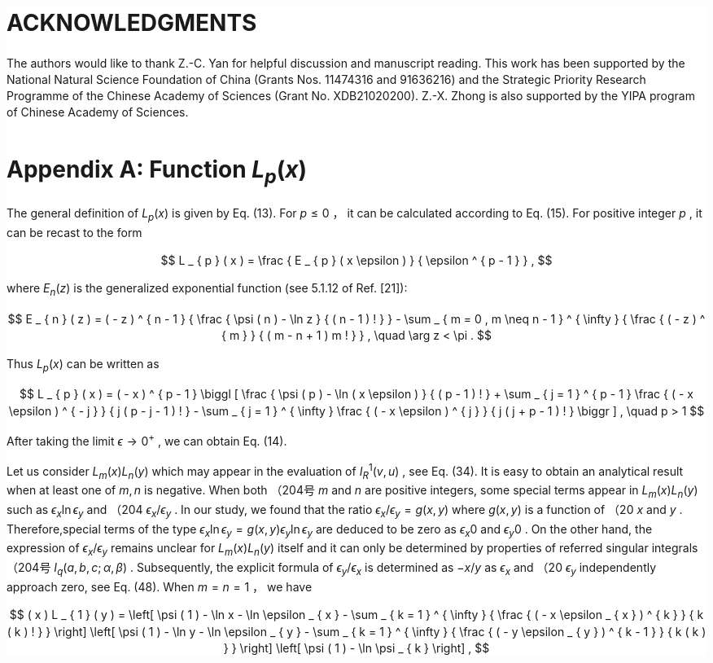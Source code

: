 # ACKNOWLEDGMENTS

The authors would like to thank Z.-C. Yan for helpful discussion and manuscript reading. This work has been supported by the National Natural Science Foundation of China (Grants Nos. 11474316 and 91636216) and the Strategic Priority Research Programme of the Chinese Academy of Sciences (Grant No. XDB21020200). Z.-X. Zhong is also supported by the YIPA program of Chinese Academy of Sciences.

# Appendix A: Function $L _ { p } ( x )$

The general definition of $L _ { p } ( x )$ is given by Eq. (13). For $p \leq 0$ ， it can be calculated according to Eq. (15). For positive integer $p$ , it can be recast to the form

$$
L _ { p } ( x ) = \frac { E _ { p } ( x \epsilon ) } { \epsilon ^ { p - 1 } } ,
$$

where $E _ { n } ( z )$ is the generalized exponential function (see 5.1.12 of Ref. [21]):

$$
E _ { n } ( z ) = ( - z ) ^ { n - 1 } { \frac { \psi ( n ) - \ln z } { ( n - 1 ) ! } } - \sum _ { m = 0 , m \neq n - 1 } ^ { \infty } { \frac { ( - z ) ^ { m } } { ( m - n + 1 ) m ! } } , \quad \arg z < \pi .
$$

Thus $L _ { p } ( x )$ can be written as

$$
L _ { p } ( x ) = ( - x ) ^ { p - 1 } \biggl [ \frac { \psi ( p ) - \ln ( x \epsilon ) } { ( p - 1 ) ! } + \sum _ { j = 1 } ^ { p - 1 } \frac { ( - x \epsilon ) ^ { - j } } { j ( p - j - 1 ) ! } - \sum _ { j = 1 } ^ { \infty } \frac { ( - x \epsilon ) ^ { j } } { j ( j + p - 1 ) ! } \biggr ] , \quad p > 1
$$

After taking the limit $\epsilon \to 0 ^ { + }$ , we can obtain Eq. (14).

Let us consider $L _ { m } ( x ) L _ { n } ( y )$ which may appear in the evaluation of $I _ { R } ^ { 1 } ( v , u )$ , see Eq. (34). It is easy to obtain an analytical result when at least one of $m , n$ is negative. When both （204号 $m$ and $n$ are positive integers, some special terms appear in $L _ { m } ( x ) L _ { n } ( y )$ such as $\epsilon _ { x } \ln \epsilon _ { y }$ and （204 $\epsilon _ { x } / \epsilon _ { y }$ . In our study, we found that the ratio $\epsilon _ { x } / \epsilon _ { y } = g ( x , y )$ where $g ( x , y )$ is a function of （20 $x$ and $y$ . Therefore,special terms of the type $\epsilon _ { x } \ln \epsilon _ { y } = g ( x , y ) \epsilon _ { y } \ln \epsilon _ { y }$ are deduced to be zero as $\epsilon _ { x }  0$ and $\epsilon _ { y }  0$ . On the other hand, the expression of $\epsilon _ { x } / \epsilon _ { y }$ remains unclear for $L _ { m } ( x ) L _ { n } ( y )$ itself and it can only be determined by properties of referred singular integrals （204号 $I _ { q } ( a , b , c ; \alpha , \beta )$ . Subsequently, the explicit formula of $\epsilon _ { y } / \epsilon _ { x }$ is determined as $- x / y$ as $\epsilon _ { x }$ and （20 $\epsilon _ { y }$ independently approach zero, see Eq. (48). When $m = n = 1$ ， we have

$$
( x ) L _ { 1 } ( y ) = \left[ \psi ( 1 ) - \ln x - \ln \epsilon _ { x } - \sum _ { k = 1 } ^ { \infty } { \frac { ( - x \epsilon _ { x } ) ^ { k } } { k ( k ) ! } } \right] \left[ \psi ( 1 ) - \ln y - \ln \epsilon _ { y } - \sum _ { k = 1 } ^ { \infty } { \frac { ( - y \epsilon _ { y } ) ^ { k - 1 } } { k ( k ) } } \right] \left[ \psi ( 1 ) - \ln \psi _ { k } \right] ,
$$
